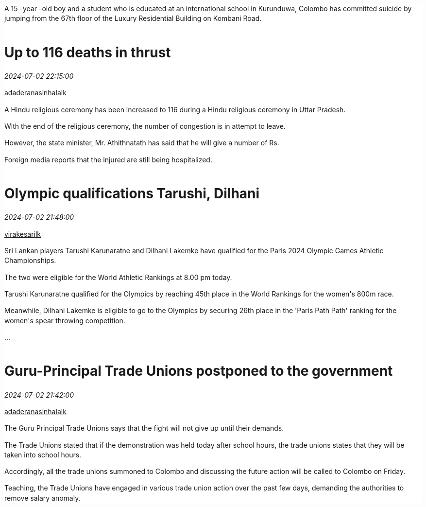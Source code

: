 A 15 -year -old boy and a student who is educated at an international school in Kurunduwa, Colombo has committed suicide by jumping from the 67th floor of the Luxury Residential Building on Kombani Road.



# Up to 116 deaths in thrust

*2024-07-02 22:15:00*

[adaderanasinhalalk](http://sinhala.adaderana.lk/news/198424)

A Hindu religious ceremony has been increased to 116 during a Hindu religious ceremony in Uttar Pradesh.

With the end of the religious ceremony, the number of congestion is in attempt to leave.

However, the state minister, Mr. Athithnatath has said that he will give a number of Rs.

Foreign media reports that the injured are still being hospitalized.



# Olympic qualifications Tarushi, Dilhani

*2024-07-02 21:48:00*

[virakesarilk](https://www.virakesari.lk/article/187541)

Sri Lankan players Tarushi Karunaratne and Dilhani Lakemke have qualified for the Paris 2024 Olympic Games Athletic Championships.

The two were eligible for the World Athletic Rankings at 8.00 pm today.

Tarushi Karunaratne qualified for the Olympics by reaching 45th place in the World Rankings for the women's 800m race.

Meanwhile, Dilhani Lakemke is eligible to go to the Olympics by securing 26th place in the 'Paris Path Path' ranking for the women's spear throwing competition.

...



# Guru-Principal Trade Unions postponed to the government

*2024-07-02 21:42:00*

[adaderanasinhalalk](http://sinhala.adaderana.lk/news/198423)

The Guru Principal Trade Unions says that the fight will not give up until their demands.

The Trade Unions stated that if the demonstration was held today after school hours, the trade unions states that they will be taken into school hours.

Accordingly, all the trade unions summoned to Colombo and discussing the future action will be called to Colombo on Friday.

Teaching, the Trade Unions have engaged in various trade union action over the past few days, demanding the authorities to remove salary anomaly.
